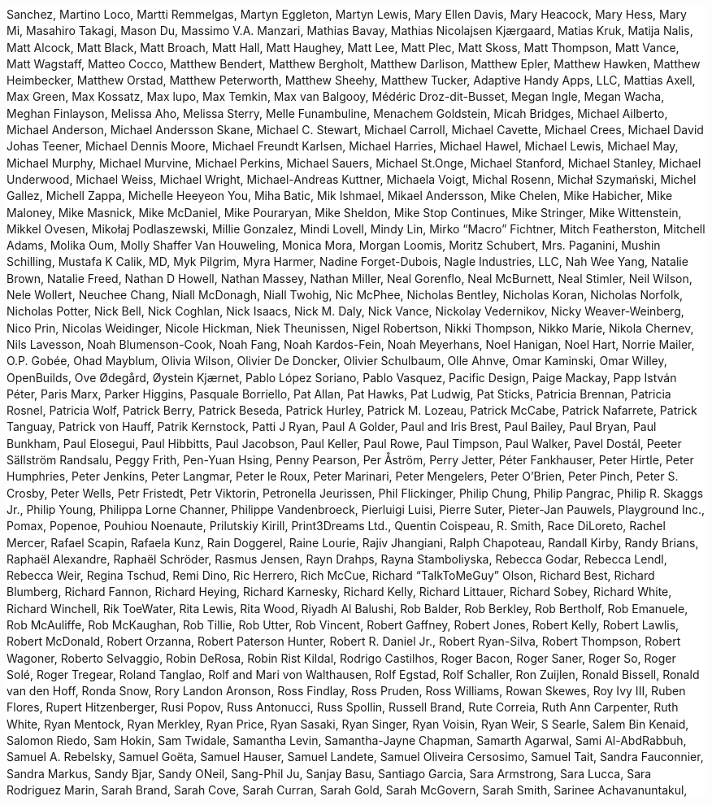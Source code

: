 Sanchez, Martino Loco, Martti Remmelgas, Martyn Eggleton, Martyn Lewis, Mary Ellen Davis, Mary Heacock, Mary Hess, Mary Mi, Masahiro Takagi, Mason Du, Massimo V.A. Manzari, Mathias Bavay, Mathias Nicolajsen Kjærgaard, Matias Kruk, Matija Nalis, Matt Alcock, Matt Black, Matt Broach, Matt Hall, Matt Haughey, Matt Lee, Matt Plec, Matt Skoss, Matt Thompson, Matt Vance, Matt Wagstaff, Matteo Cocco, Matthew Bendert, Matthew Bergholt, Matthew Darlison, Matthew Epler, Matthew Hawken, Matthew Heimbecker, Matthew Orstad, Matthew Peterworth, Matthew Sheehy, Matthew Tucker, Adaptive Handy Apps, LLC, Mattias Axell, Max Green, Max Kossatz, Max lupo, Max Temkin, Max van Balgooy, Médéric Droz-dit-Busset, Megan Ingle, Megan Wacha, Meghan Finlayson, Melissa Aho, Melissa Sterry, Melle Funambuline, Menachem Goldstein, Micah Bridges, Michael Ailberto, Michael Anderson, Michael Andersson Skane, Michael C. Stewart, Michael Carroll, Michael Cavette, Michael Crees, Michael David Johas Teener, Michael Dennis Moore, Michael Freundt Karlsen, Michael Harries, Michael Hawel, Michael Lewis, Michael May, Michael Murphy, Michael Murvine, Michael Perkins, Michael Sauers, Michael St.Onge, Michael Stanford, Michael Stanley, Michael Underwood, Michael Weiss, Michael Wright, Michael-Andreas Kuttner, Michaela Voigt, Michal Rosenn, Michał Szymański, Michel Gallez, Michell Zappa, Michelle Heeyeon You, Miha Batic, Mik Ishmael, Mikael Andersson, Mike Chelen, Mike Habicher, Mike Maloney, Mike Masnick, Mike McDaniel, Mike Pouraryan, Mike Sheldon, Mike Stop Continues, Mike Stringer, Mike Wittenstein, Mikkel Ovesen, Mikołaj Podlaszewski, Millie Gonzalez, Mindi Lovell, Mindy Lin, Mirko “Macro” Fichtner, Mitch Featherston, Mitchell Adams, Molika Oum, Molly Shaffer Van Houweling, Monica Mora, Morgan Loomis, Moritz Schubert, Mrs. Paganini, Mushin Schilling, Mustafa K Calik, MD, Myk Pilgrim, Myra Harmer, Nadine Forget-Dubois, Nagle Industries, LLC, Nah Wee Yang, Natalie Brown, Natalie Freed, Nathan D Howell, Nathan Massey, Nathan Miller, Neal Gorenflo, Neal McBurnett, Neal Stimler, Neil Wilson, Nele Wollert, Neuchee Chang, Niall McDonagh, Niall Twohig, Nic McPhee, Nicholas Bentley, Nicholas Koran, Nicholas Norfolk, Nicholas Potter, Nick Bell, Nick Coghlan, Nick Isaacs, Nick M. Daly, Nick Vance, Nickolay Vedernikov, Nicky Weaver-Weinberg, Nico Prin, Nicolas Weidinger, Nicole Hickman, Niek Theunissen, Nigel Robertson, Nikki Thompson, Nikko Marie, Nikola Chernev, Nils Lavesson, Noah Blumenson-Cook, Noah Fang, Noah Kardos-Fein, Noah Meyerhans, Noel Hanigan, Noel Hart, Norrie Mailer, O.P. Gobée, Ohad Mayblum, Olivia Wilson, Olivier De Doncker, Olivier Schulbaum, Olle Ahnve, Omar Kaminski, Omar Willey, OpenBuilds, Ove Ødegård, Øystein Kjærnet, Pablo López Soriano, Pablo Vasquez, Pacific Design, Paige Mackay, Papp István Péter, Paris Marx, Parker Higgins, Pasquale Borriello, Pat Allan, Pat Hawks, Pat Ludwig, Pat Sticks, Patricia Brennan, Patricia Rosnel, Patricia Wolf, Patrick Berry, Patrick Beseda, Patrick Hurley, Patrick M. Lozeau, Patrick McCabe, Patrick Nafarrete, Patrick Tanguay, Patrick von Hauff, Patrik Kernstock, Patti J Ryan, Paul A Golder, Paul and Iris Brest, Paul Bailey, Paul Bryan, Paul Bunkham, Paul Elosegui, Paul Hibbitts, Paul Jacobson, Paul Keller, Paul Rowe, Paul Timpson, Paul Walker, Pavel Dostál, Peeter Sällström Randsalu, Peggy Frith, Pen-Yuan Hsing, Penny Pearson, Per Åström, Perry Jetter, Péter Fankhauser, Peter Hirtle, Peter Humphries, Peter Jenkins, Peter Langmar, Peter le Roux, Peter Marinari, Peter Mengelers, Peter O’Brien, Peter Pinch, Peter S. Crosby, Peter Wells, Petr Fristedt, Petr Viktorin, Petronella Jeurissen, Phil Flickinger, Philip Chung, Philip Pangrac, Philip R. Skaggs Jr., Philip Young, Philippa Lorne Channer, Philippe Vandenbroeck, Pierluigi Luisi, Pierre Suter, Pieter-Jan Pauwels, Playground Inc., Pomax, Popenoe, Pouhiou Noenaute, Prilutskiy Kirill, Print3Dreams Ltd., Quentin Coispeau, R. Smith, Race DiLoreto, Rachel Mercer, Rafael Scapin, Rafaela Kunz, Rain Doggerel, Raine Lourie, Rajiv Jhangiani, Ralph Chapoteau, Randall Kirby, Randy Brians, Raphaël Alexandre, Raphaël Schröder, Rasmus Jensen, Rayn Drahps, Rayna Stamboliyska, Rebecca Godar, Rebecca Lendl, Rebecca Weir, Regina Tschud, Remi Dino, Ric Herrero, Rich McCue, Richard “TalkToMeGuy” Olson, Richard Best, Richard Blumberg, Richard Fannon, Richard Heying, Richard Karnesky, Richard Kelly, Richard Littauer, Richard Sobey, Richard White, Richard Winchell, Rik ToeWater, Rita Lewis, Rita Wood, Riyadh Al Balushi, Rob Balder, Rob Berkley, Rob Bertholf, Rob Emanuele, Rob McAuliffe, Rob McKaughan, Rob Tillie, Rob Utter, Rob Vincent, Robert Gaffney, Robert Jones, Robert Kelly, Robert Lawlis, Robert McDonald, Robert Orzanna, Robert Paterson Hunter, Robert R. Daniel Jr., Robert Ryan-Silva, Robert Thompson, Robert Wagoner, Roberto Selvaggio, Robin DeRosa, Robin Rist Kildal, Rodrigo Castilhos, Roger Bacon, Roger Saner, Roger So, Roger Solé, Roger Tregear, Roland Tanglao, Rolf and Mari von Walthausen, Rolf Egstad, Rolf Schaller, Ron Zuijlen, Ronald Bissell, Ronald van den Hoff, Ronda Snow, Rory Landon Aronson, Ross Findlay, Ross Pruden, Ross Williams, Rowan Skewes, Roy Ivy III, Ruben Flores, Rupert Hitzenberger, Rusi Popov, Russ Antonucci, Russ Spollin, Russell Brand, Rute Correia, Ruth Ann Carpenter, Ruth White, Ryan Mentock, Ryan Merkley, Ryan Price, Ryan Sasaki, Ryan Singer, Ryan Voisin, Ryan Weir, S Searle, Salem Bin Kenaid, Salomon Riedo, Sam Hokin, Sam Twidale, Samantha Levin, Samantha-Jayne Chapman, Samarth Agarwal, Sami Al-AbdRabbuh, Samuel A. Rebelsky, Samuel Goëta, Samuel Hauser, Samuel Landete, Samuel Oliveira Cersosimo, Samuel Tait, Sandra Fauconnier, Sandra Markus, Sandy Bjar, Sandy ONeil, Sang-Phil Ju, Sanjay Basu, Santiago Garcia, Sara Armstrong, Sara Lucca, Sara Rodriguez Marin, Sarah Brand, Sarah Cove, Sarah Curran, Sarah Gold, Sarah McGovern, Sarah Smith, Sarinee Achavanuntakul,